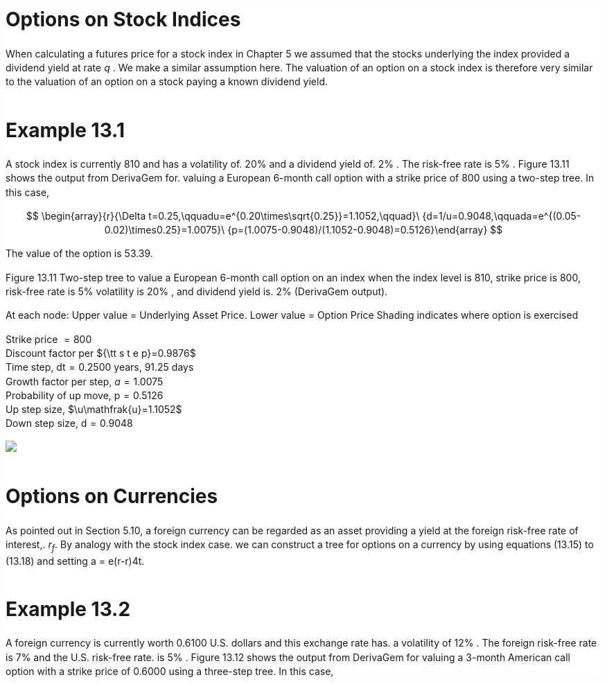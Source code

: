 # Options on Stock Indices  

When calculating a futures price for a stock index in Chapter 5 we assumed that the stocks underlying the index provided a dividend yield at rate $q$ . We make a similar assumption here. The valuation of an option on a stock index is therefore very similar to the valuation of an option on a stock paying a known dividend yield.  

# Example 13.1  

A stock index is currently 810 and has a volatility of. $20\%$ and a dividend yield of. $2\%$ . The risk-free rate is $5\%$ . Figure 13.11 shows the output from DerivaGem for. valuing a European 6-month call option with a strike price of 800 using a two-step tree. In this case,  

$$
\begin{array}{r}{\Delta t=0.25,\qquadu=e^{0.20\times\sqrt{0.25}}=1.1052,\qquad}\ {d=1/u=0.9048,\qquada=e^{(0.05-0.02)\times0.25}=1.0075}\ {p=(1.0075-0.9048)/(1.1052-0.9048)=0.5126}\end{array}
$$  

The value of the option is 53.39.  

Figure 13.11 Two-step tree to value a European 6-month call option on an index when the index level is 810, strike price is 800, risk-free rate is $5\%$ volatility is $20\%$ , and dividend yield is. $2\%$ (DerivaGem output).  

At each node: Upper value $=$ Underlying Asset Price. Lower value $=$ Option Price Shading indicates where option is exercised  

Strike price $=800$   
Discount factor per ${\tt s t e p}=0.9876$   
Time step, $\mathrm{dt}=0.2500$ years, 91.25 days   
Growth factor per step, $a=1.0075$   
Probability of up move, $\mathsf{p}=0.5126$   
Up step size, $\u\mathfrak{u}=1.1052$   
Down step size, $\mathsf{d}=0.9048$  

![](925eb7133ad11ce5736063b5123b55b34c0f754c8ce58f9131baf0672b8fea34.jpg)  

# Options on Currencies  

As pointed out in Section 5.10, a foreign currency can be regarded as an asset providing a yield at the foreign risk-free rate of interest,. $r_{f}.$ By analogy with the stock index case. we can construct a tree for options on a currency by using equations (13.15) to (13.18) and setting a = e(r-r)4t.  

# Example 13.2  

A foreign currency is currently worth 0.6100 U.S. dollars and this exchange rate has. a volatility of $12\%$ . The foreign risk-free rate is $7\%$ and the U.S. risk-free rate. is $5\%$ . Figure 13.12 shows the output from DerivaGem for valuing a 3-month American call option with a strike price of 0.6000 using a three-step tree. In this case,  
